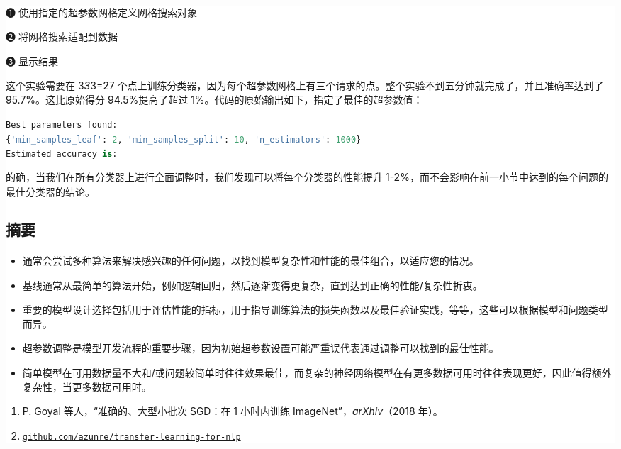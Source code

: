 ❶ 使用指定的超参数网格定义网格搜索对象

❷ 将网格搜索适配到数据

❸ 显示结果

这个实验需要在 3*3*3=27 个点上训练分类器，因为每个超参数网格上有三个请求的点。整个实验不到五分钟就完成了，并且准确率达到了 95.7%。这比原始得分 94.5%提高了超过 1%。代码的原始输出如下，指定了最佳的超参数值：

```py
Best parameters found:
{'min_samples_leaf': 2, 'min_samples_split': 10, 'n_estimators': 1000}
Estimated accuracy is:

```

的确，当我们在所有分类器上进行全面调整时，我们发现可以将每个分类器的性能提升 1-2%，而不会影响在前一小节中达到的每个问题的最佳分类器的结论。

## 摘要

+   通常会尝试多种算法来解决感兴趣的任何问题，以找到模型复杂性和性能的最佳组合，以适应您的情况。

+   基线通常从最简单的算法开始，例如逻辑回归，然后逐渐变得更复杂，直到达到正确的性能/复杂性折衷。

+   重要的模型设计选择包括用于评估性能的指标，用于指导训练算法的损失函数以及最佳验证实践，等等，这些可以根据模型和问题类型而异。

+   超参数调整是模型开发流程的重要步骤，因为初始超参数设置可能严重误代表通过调整可以找到的最佳性能。

+   简单模型在可用数据量不大和/或问题较简单时往往效果最佳，而复杂的神经网络模型在有更多数据可用时往往表现更好，因此值得额外复杂性，当更多数据可用时。

1. P. Goyal 等人，“准确的、大型小批次 SGD：在 1 小时内训练 ImageNet”，*arXhiv*（2018 年）。

2. [`github.com/azunre/transfer-learning-for-nlp`](https://github.com/azunre/transfer-learning-for-nlp)
